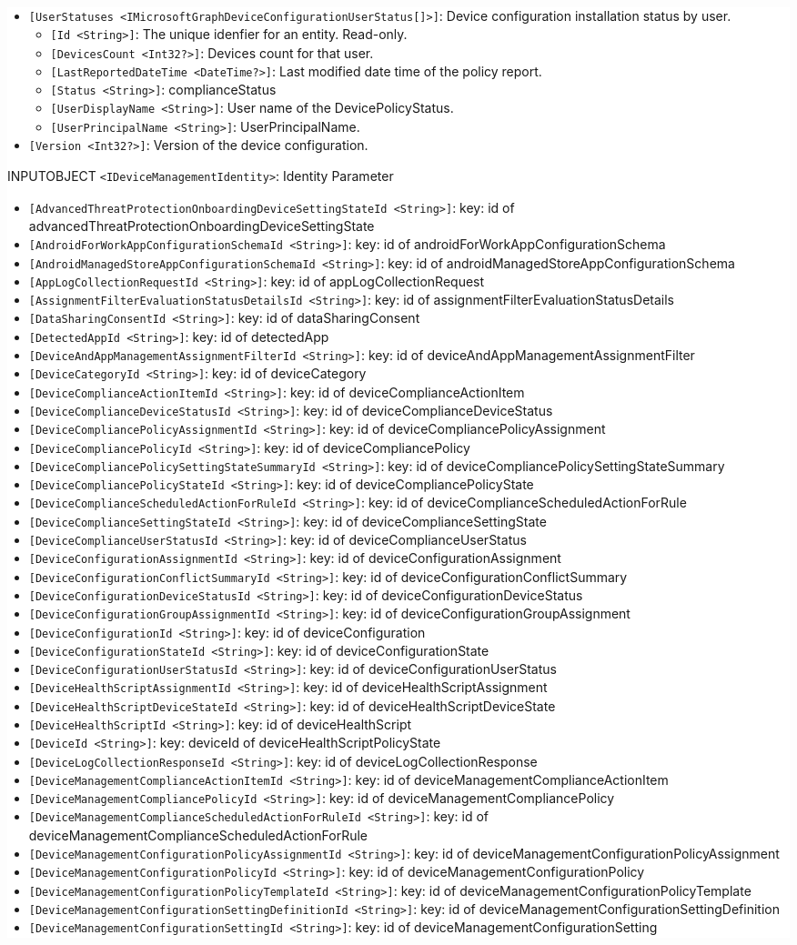   - `[UserStatuses <IMicrosoftGraphDeviceConfigurationUserStatus[]>]`: Device configuration installation status by user.
    - `[Id <String>]`: The unique idenfier for an entity. Read-only.
    - `[DevicesCount <Int32?>]`: Devices count for that user.
    - `[LastReportedDateTime <DateTime?>]`: Last modified date time of the policy report.
    - `[Status <String>]`: complianceStatus
    - `[UserDisplayName <String>]`: User name of the DevicePolicyStatus.
    - `[UserPrincipalName <String>]`: UserPrincipalName.
  - `[Version <Int32?>]`: Version of the device configuration.

INPUTOBJECT `<IDeviceManagementIdentity>`: Identity Parameter
  - `[AdvancedThreatProtectionOnboardingDeviceSettingStateId <String>]`: key: id of advancedThreatProtectionOnboardingDeviceSettingState
  - `[AndroidForWorkAppConfigurationSchemaId <String>]`: key: id of androidForWorkAppConfigurationSchema
  - `[AndroidManagedStoreAppConfigurationSchemaId <String>]`: key: id of androidManagedStoreAppConfigurationSchema
  - `[AppLogCollectionRequestId <String>]`: key: id of appLogCollectionRequest
  - `[AssignmentFilterEvaluationStatusDetailsId <String>]`: key: id of assignmentFilterEvaluationStatusDetails
  - `[DataSharingConsentId <String>]`: key: id of dataSharingConsent
  - `[DetectedAppId <String>]`: key: id of detectedApp
  - `[DeviceAndAppManagementAssignmentFilterId <String>]`: key: id of deviceAndAppManagementAssignmentFilter
  - `[DeviceCategoryId <String>]`: key: id of deviceCategory
  - `[DeviceComplianceActionItemId <String>]`: key: id of deviceComplianceActionItem
  - `[DeviceComplianceDeviceStatusId <String>]`: key: id of deviceComplianceDeviceStatus
  - `[DeviceCompliancePolicyAssignmentId <String>]`: key: id of deviceCompliancePolicyAssignment
  - `[DeviceCompliancePolicyId <String>]`: key: id of deviceCompliancePolicy
  - `[DeviceCompliancePolicySettingStateSummaryId <String>]`: key: id of deviceCompliancePolicySettingStateSummary
  - `[DeviceCompliancePolicyStateId <String>]`: key: id of deviceCompliancePolicyState
  - `[DeviceComplianceScheduledActionForRuleId <String>]`: key: id of deviceComplianceScheduledActionForRule
  - `[DeviceComplianceSettingStateId <String>]`: key: id of deviceComplianceSettingState
  - `[DeviceComplianceUserStatusId <String>]`: key: id of deviceComplianceUserStatus
  - `[DeviceConfigurationAssignmentId <String>]`: key: id of deviceConfigurationAssignment
  - `[DeviceConfigurationConflictSummaryId <String>]`: key: id of deviceConfigurationConflictSummary
  - `[DeviceConfigurationDeviceStatusId <String>]`: key: id of deviceConfigurationDeviceStatus
  - `[DeviceConfigurationGroupAssignmentId <String>]`: key: id of deviceConfigurationGroupAssignment
  - `[DeviceConfigurationId <String>]`: key: id of deviceConfiguration
  - `[DeviceConfigurationStateId <String>]`: key: id of deviceConfigurationState
  - `[DeviceConfigurationUserStatusId <String>]`: key: id of deviceConfigurationUserStatus
  - `[DeviceHealthScriptAssignmentId <String>]`: key: id of deviceHealthScriptAssignment
  - `[DeviceHealthScriptDeviceStateId <String>]`: key: id of deviceHealthScriptDeviceState
  - `[DeviceHealthScriptId <String>]`: key: id of deviceHealthScript
  - `[DeviceId <String>]`: key: deviceId of deviceHealthScriptPolicyState
  - `[DeviceLogCollectionResponseId <String>]`: key: id of deviceLogCollectionResponse
  - `[DeviceManagementComplianceActionItemId <String>]`: key: id of deviceManagementComplianceActionItem
  - `[DeviceManagementCompliancePolicyId <String>]`: key: id of deviceManagementCompliancePolicy
  - `[DeviceManagementComplianceScheduledActionForRuleId <String>]`: key: id of deviceManagementComplianceScheduledActionForRule
  - `[DeviceManagementConfigurationPolicyAssignmentId <String>]`: key: id of deviceManagementConfigurationPolicyAssignment
  - `[DeviceManagementConfigurationPolicyId <String>]`: key: id of deviceManagementConfigurationPolicy
  - `[DeviceManagementConfigurationPolicyTemplateId <String>]`: key: id of deviceManagementConfigurationPolicyTemplate
  - `[DeviceManagementConfigurationSettingDefinitionId <String>]`: key: id of deviceManagementConfigurationSettingDefinition
  - `[DeviceManagementConfigurationSettingId <String>]`: key: id of deviceManagementConfigurationSetting